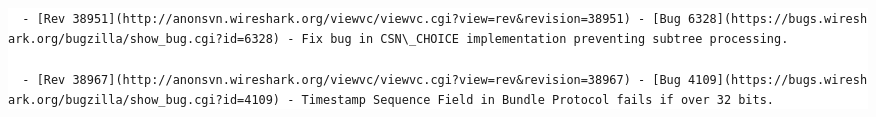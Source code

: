       - [Rev 38951](http://anonsvn.wireshark.org/viewvc/viewvc.cgi?view=rev&revision=38951) - [Bug 6328](https://bugs.wireshark.org/bugzilla/show_bug.cgi?id=6328) - Fix bug in CSN\_CHOICE implementation preventing subtree processing.
    
      - [Rev 38967](http://anonsvn.wireshark.org/viewvc/viewvc.cgi?view=rev&revision=38967) - [Bug 4109](https://bugs.wireshark.org/bugzilla/show_bug.cgi?id=4109) - Timestamp Sequence Field in Bundle Protocol fails if over 32 bits.
    
